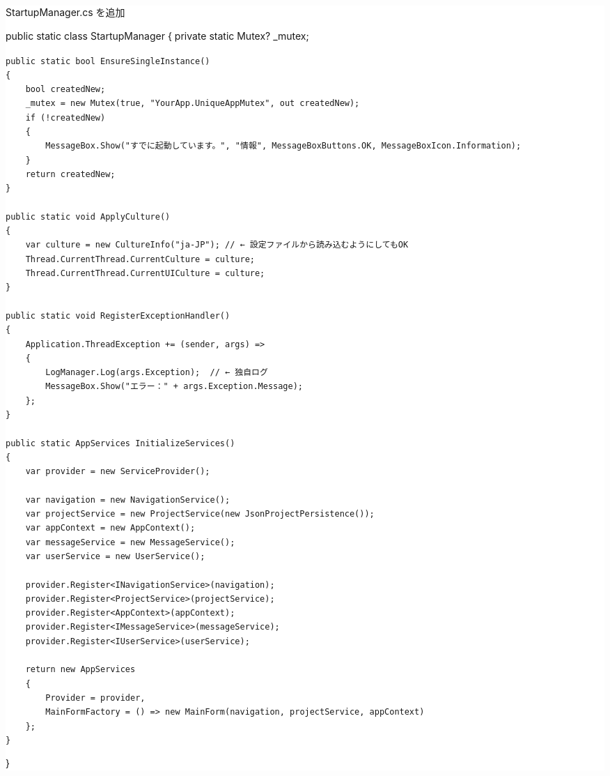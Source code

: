 StartupManager.cs を追加

public static class StartupManager
{
    private static Mutex? _mutex;

    public static bool EnsureSingleInstance()
    {
        bool createdNew;
        _mutex = new Mutex(true, "YourApp.UniqueAppMutex", out createdNew);
        if (!createdNew)
        {
            MessageBox.Show("すでに起動しています。", "情報", MessageBoxButtons.OK, MessageBoxIcon.Information);
        }
        return createdNew;
    }

    public static void ApplyCulture()
    {
        var culture = new CultureInfo("ja-JP"); // ← 設定ファイルから読み込むようにしてもOK
        Thread.CurrentThread.CurrentCulture = culture;
        Thread.CurrentThread.CurrentUICulture = culture;
    }

    public static void RegisterExceptionHandler()
    {
        Application.ThreadException += (sender, args) =>
        {
            LogManager.Log(args.Exception);  // ← 独自ログ
            MessageBox.Show("エラー：" + args.Exception.Message);
        };
    }

    public static AppServices InitializeServices()
    {
        var provider = new ServiceProvider();

        var navigation = new NavigationService();
        var projectService = new ProjectService(new JsonProjectPersistence());
        var appContext = new AppContext();
        var messageService = new MessageService();
        var userService = new UserService();

        provider.Register<INavigationService>(navigation);
        provider.Register<ProjectService>(projectService);
        provider.Register<AppContext>(appContext);
        provider.Register<IMessageService>(messageService);
        provider.Register<IUserService>(userService);

        return new AppServices
        {
            Provider = provider,
            MainFormFactory = () => new MainForm(navigation, projectService, appContext)
        };
    }
}
